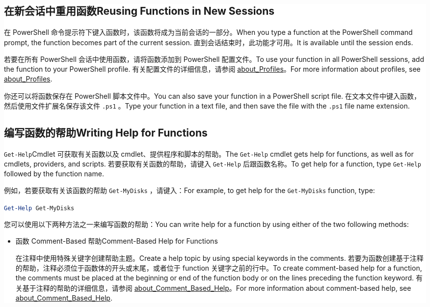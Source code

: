## <a name="reusing-functions-in-new-sessions"></a><span data-ttu-id="c4743-253">在新会话中重用函数</span><span class="sxs-lookup"><span data-stu-id="c4743-253">Reusing Functions in New Sessions</span></span>

<span data-ttu-id="c4743-254">在 PowerShell 命令提示符下键入函数时，该函数将成为当前会话的一部分。</span><span class="sxs-lookup"><span data-stu-id="c4743-254">When you type a function at the PowerShell command prompt, the function becomes part of the current session.</span></span> <span data-ttu-id="c4743-255">直到会话结束时，此功能才可用。</span><span class="sxs-lookup"><span data-stu-id="c4743-255">It is available until the session ends.</span></span>

<span data-ttu-id="c4743-256">若要在所有 PowerShell 会话中使用函数，请将函数添加到 PowerShell 配置文件。</span><span class="sxs-lookup"><span data-stu-id="c4743-256">To use your function in all PowerShell sessions, add the function to your PowerShell profile.</span></span> <span data-ttu-id="c4743-257">有关配置文件的详细信息，请参阅 [about_Profiles](about_Profiles.md)。</span><span class="sxs-lookup"><span data-stu-id="c4743-257">For more information about profiles, see [about_Profiles](about_Profiles.md).</span></span>

<span data-ttu-id="c4743-258">你还可以将函数保存在 PowerShell 脚本文件中。</span><span class="sxs-lookup"><span data-stu-id="c4743-258">You can also save your function in a PowerShell script file.</span></span> <span data-ttu-id="c4743-259">在文本文件中键入函数，然后使用文件扩展名保存该文件 `.ps1` 。</span><span class="sxs-lookup"><span data-stu-id="c4743-259">Type your function in a text file, and then save the file with the `.ps1` file name extension.</span></span>

## <a name="writing-help-for-functions"></a><span data-ttu-id="c4743-260">编写函数的帮助</span><span class="sxs-lookup"><span data-stu-id="c4743-260">Writing Help for Functions</span></span>

<span data-ttu-id="c4743-261">`Get-Help`Cmdlet 可获取有关函数以及 cmdlet、提供程序和脚本的帮助。</span><span class="sxs-lookup"><span data-stu-id="c4743-261">The `Get-Help` cmdlet gets help for functions, as well as for cmdlets, providers, and scripts.</span></span> <span data-ttu-id="c4743-262">若要获取有关函数的帮助，请键入 `Get-Help` 后跟函数名称。</span><span class="sxs-lookup"><span data-stu-id="c4743-262">To get help for a function, type `Get-Help` followed by the function name.</span></span>

<span data-ttu-id="c4743-263">例如，若要获取有关该函数的帮助 `Get-MyDisks` ，请键入：</span><span class="sxs-lookup"><span data-stu-id="c4743-263">For example, to get help for the `Get-MyDisks` function, type:</span></span>

```powershell
Get-Help Get-MyDisks
```

<span data-ttu-id="c4743-264">您可以使用以下两种方法之一来编写函数的帮助：</span><span class="sxs-lookup"><span data-stu-id="c4743-264">You can write help for a function by using either of the two following methods:</span></span>

- <span data-ttu-id="c4743-265">函数 Comment-Based 帮助</span><span class="sxs-lookup"><span data-stu-id="c4743-265">Comment-Based Help for Functions</span></span>

  <span data-ttu-id="c4743-266">在注释中使用特殊关键字创建帮助主题。</span><span class="sxs-lookup"><span data-stu-id="c4743-266">Create a help topic by using special keywords in the comments.</span></span> <span data-ttu-id="c4743-267">若要为函数创建基于注释的帮助，注释必须位于函数体的开头或末尾，或者位于 function 关键字之前的行中。</span><span class="sxs-lookup"><span data-stu-id="c4743-267">To create comment-based help for a function, the comments must be placed at the beginning or end of the function body or on the lines preceding the function keyword.</span></span> <span data-ttu-id="c4743-268">有关基于注释的帮助的详细信息，请参阅 [about_Comment_Based_Help](about_Comment_Based_Help.md)。</span><span class="sxs-lookup"><span data-stu-id="c4743-268">For more information about comment-based help, see [about_Comment_Based_Help](about_Comment_Based_Help.md).</span></span>
